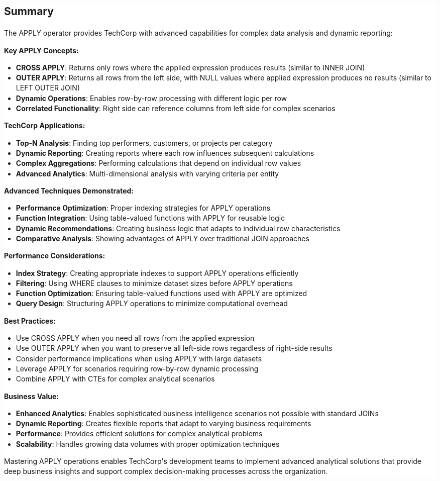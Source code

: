 
## Summary

The APPLY operator provides TechCorp with advanced capabilities for complex data analysis and dynamic reporting:

**Key APPLY Concepts:**

- **CROSS APPLY**: Returns only rows where the applied expression produces results (similar to INNER JOIN)
- **OUTER APPLY**: Returns all rows from the left side, with NULL values where applied expression produces no results (similar to LEFT OUTER JOIN)
- **Dynamic Operations**: Enables row-by-row processing with different logic per row
- **Correlated Functionality**: Right side can reference columns from left side for complex scenarios

**TechCorp Applications:**

- **Top-N Analysis**: Finding top performers, customers, or projects per category
- **Dynamic Reporting**: Creating reports where each row influences subsequent calculations
- **Complex Aggregations**: Performing calculations that depend on individual row values
- **Advanced Analytics**: Multi-dimensional analysis with varying criteria per entity

**Advanced Techniques Demonstrated:**

- **Performance Optimization**: Proper indexing strategies for APPLY operations
- **Function Integration**: Using table-valued functions with APPLY for reusable logic
- **Dynamic Recommendations**: Creating business logic that adapts to individual row characteristics
- **Comparative Analysis**: Showing advantages of APPLY over traditional JOIN approaches

**Performance Considerations:**

- **Index Strategy**: Creating appropriate indexes to support APPLY operations efficiently
- **Filtering**: Using WHERE clauses to minimize dataset sizes before APPLY operations
- **Function Optimization**: Ensuring table-valued functions used with APPLY are optimized
- **Query Design**: Structuring APPLY operations to minimize computational overhead

**Best Practices:**

- Use CROSS APPLY when you need all rows from the applied expression
- Use OUTER APPLY when you want to preserve all left-side rows regardless of right-side results
- Consider performance implications when using APPLY with large datasets
- Leverage APPLY for scenarios requiring row-by-row dynamic processing
- Combine APPLY with CTEs for complex analytical scenarios

**Business Value:**

- **Enhanced Analytics**: Enables sophisticated business intelligence scenarios not possible with standard JOINs
- **Dynamic Reporting**: Creates flexible reports that adapt to varying business requirements
- **Performance**: Provides efficient solutions for complex analytical problems
- **Scalability**: Handles growing data volumes with proper optimization techniques

Mastering APPLY operations enables TechCorp's development teams to implement advanced analytical solutions that provide deep business insights and support complex decision-making processes across the organization.